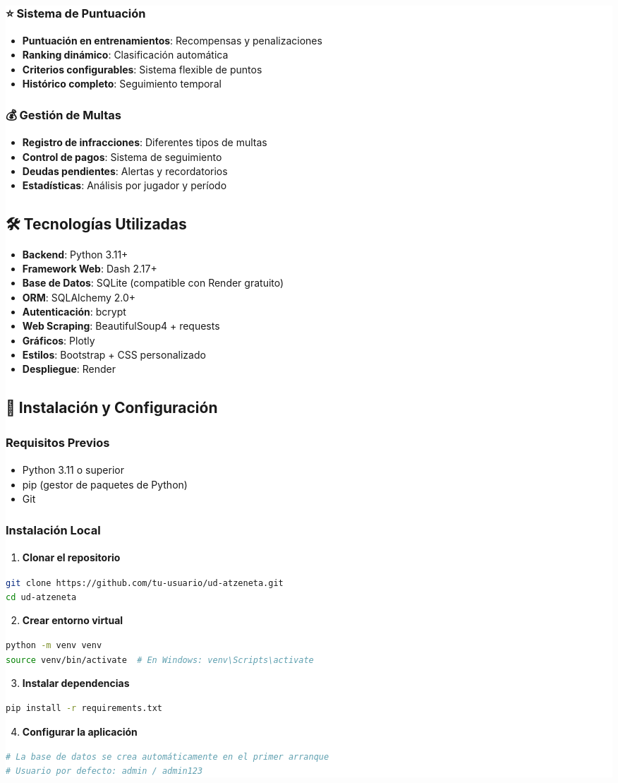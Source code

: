 ### ⭐ Sistema de Puntuación
- **Puntuación en entrenamientos**: Recompensas y penalizaciones
- **Ranking dinámico**: Clasificación automática
- **Criterios configurables**: Sistema flexible de puntos
- **Histórico completo**: Seguimiento temporal

### 💰 Gestión de Multas
- **Registro de infracciones**: Diferentes tipos de multas
- **Control de pagos**: Sistema de seguimiento
- **Deudas pendientes**: Alertas y recordatorios
- **Estadísticas**: Análisis por jugador y período

## 🛠️ Tecnologías Utilizadas

- **Backend**: Python 3.11+
- **Framework Web**: Dash 2.17+
- **Base de Datos**: SQLite (compatible con Render gratuito)
- **ORM**: SQLAlchemy 2.0+
- **Autenticación**: bcrypt
- **Web Scraping**: BeautifulSoup4 + requests
- **Gráficos**: Plotly
- **Estilos**: Bootstrap + CSS personalizado
- **Despliegue**: Render

## 🚀 Instalación y Configuración

### Requisitos Previos
- Python 3.11 o superior
- pip (gestor de paquetes de Python)
- Git

### Instalación Local

1. **Clonar el repositorio**
```bash
git clone https://github.com/tu-usuario/ud-atzeneta.git
cd ud-atzeneta
```

2. **Crear entorno virtual**
```bash
python -m venv venv
source venv/bin/activate  # En Windows: venv\Scripts\activate
```

3. **Instalar dependencias**
```bash
pip install -r requirements.txt
```

4. **Configurar la aplicación**
```bash
# La base de datos se crea automáticamente en el primer arranque
# Usuario por defecto: admin / admin123
```
